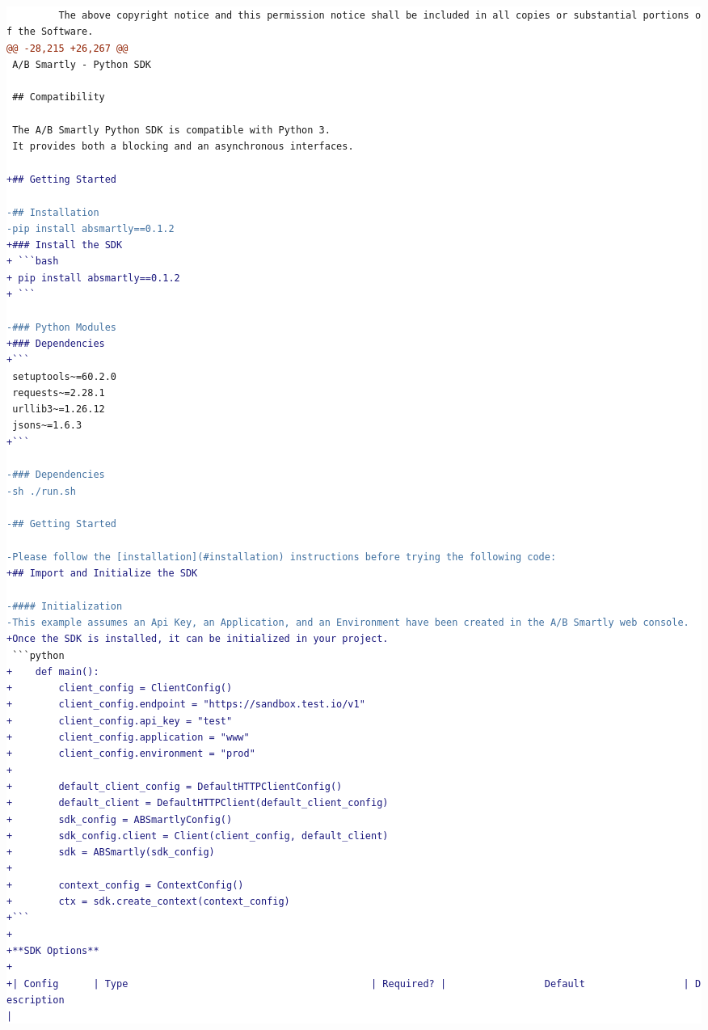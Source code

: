 ```diff
         The above copyright notice and this permission notice shall be included in all copies or substantial portions of the Software.
@@ -28,215 +26,267 @@
 A/B Smartly - Python SDK
 
 ## Compatibility
 
 The A/B Smartly Python SDK is compatible with Python 3.
 It provides both a blocking and an asynchronous interfaces.
 
+## Getting Started
 
-## Installation
-pip install absmartly==0.1.2
+### Install the SDK
+ ```bash
+ pip install absmartly==0.1.2
+ ```
 
-### Python Modules
+### Dependencies
+```
 setuptools~=60.2.0  
 requests~=2.28.1  
 urllib3~=1.26.12  
 jsons~=1.6.3
+```
 
-### Dependencies
-sh ./run.sh
 
-## Getting Started
 
-Please follow the [installation](#installation) instructions before trying the following code:
+## Import and Initialize the SDK
 
-#### Initialization
-This example assumes an Api Key, an Application, and an Environment have been created in the A/B Smartly web console.
+Once the SDK is installed, it can be initialized in your project.
 ```python
+    def main():
+        client_config = ClientConfig()
+        client_config.endpoint = "https://sandbox.test.io/v1"
+        client_config.api_key = "test"
+        client_config.application = "www"
+        client_config.environment = "prod"
+    
+        default_client_config = DefaultHTTPClientConfig()
+        default_client = DefaultHTTPClient(default_client_config)
+        sdk_config = ABSmartlyConfig()
+        sdk_config.client = Client(client_config, default_client)
+        sdk = ABSmartly(sdk_config)
+    
+        context_config = ContextConfig()
+        ctx = sdk.create_context(context_config)
+```
+
+**SDK Options**
+
+| Config      | Type                                          | Required? |                 Default                 | Description                                                                                                                                                                   |
```